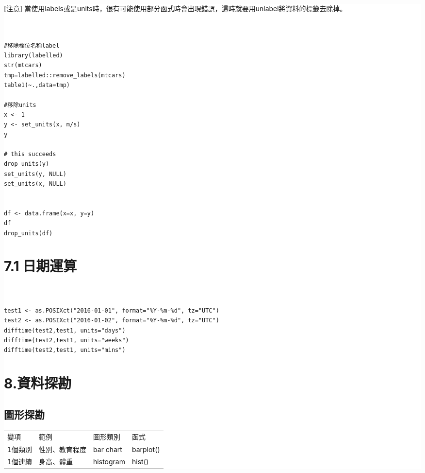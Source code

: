[注意]
當使用labels或是units時，很有可能使用部分函式時會出現錯誤，這時就要用unlabel將資料的標籤去除掉。
```{r , eval=FALSE}


#移除欄位名稱label
library(labelled)
str(mtcars)
tmp=labelled::remove_labels(mtcars)
table1(~.,data=tmp)

#移除units
x <- 1
y <- set_units(x, m/s)
y

# this succeeds
drop_units(y)
set_units(y, NULL)
set_units(x, NULL)


df <- data.frame(x=x, y=y)
df
drop_units(df)
```


# 7.1 日期運算
```{r , eval=FALSE}


test1 <- as.POSIXct("2016-01-01", format="%Y-%m-%d", tz="UTC") 
test2 <- as.POSIXct("2016-01-02", format="%Y-%m-%d", tz="UTC") 
difftime(test2,test1, units="days")
difftime(test2,test1, units="weeks")
difftime(test2,test1, units="mins")
```
  
# 8.資料探勘
## 圖形探勘

<table>
  <tr>
    <td>變項</td>
    <td>範例</td>
    <td>圖形類別</td>
    <td>函式</td>
  </tr>
  <tr>
    <td>1個類別</td>
    <td>性別、教育程度</td>
    <td>bar chart</td>
    <td>barplot()</td>
  </tr>
  <tr>
    <td>1個連續</td>
    <td>身高、體重</td>
    <td>histogram</td>
    <td>hist()</td>
  </tr>
  <tr>